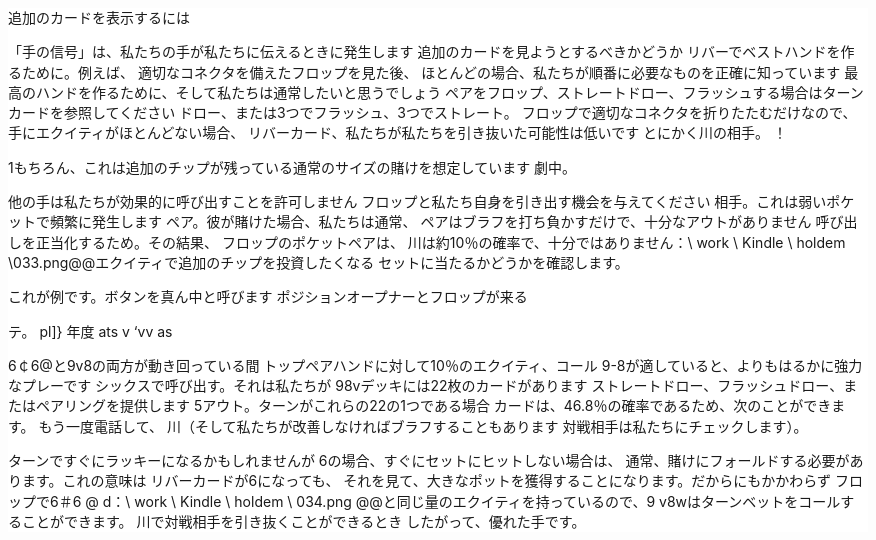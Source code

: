 追加のカードを表示するには

「手の信号」は、私たちの手が私たちに伝えるときに発生します
追加のカードを見ようとするべきかどうか
リバーでベストハンドを作るために。例えば、
適切なコネクタを備えたフロップを見た後、
ほとんどの場合、私たちが順番に必要なものを正確に知っています
最高のハンドを作るために、そして私たちは通常したいと思うでしょう
ペアをフロップ、ストレートドロー、フラッシュする場合はターンカードを参照してください
ドロー、または3つでフラッシュ、3つでストレート。
フロップで適切なコネクタを折りたたむだけなので、
手にエクイティがほとんどない場合、
リバーカード、私たちが私たちを引き抜いた可能性は低いです
とにかく川の相手。 ！

1もちろん、これは追加のチップが残っている通常のサイズの賭けを想定しています
劇中。

他の手は私たちが効果的に呼び出すことを許可しません
フロップと私たち自身を引き出す機会を与えてください
相手。これは弱いポケットで頻繁に発生します
ペア。彼が賭けた場合、私たちは通常、
ペアはブラフを打ち負かすだけで、十分なアウトがありません
呼び出しを正当化するため。その結果、
フロップのポケットペアは、
川は約10％の確率で、十分ではありません：\ work \ Kindle \ holdem \033.png@@エクイティで追加のチップを投資したくなる
セットに当たるかどうかを確認します。

これが例です。ボタンを真ん中と呼びます
ポジションオープナーとフロップが来る

テ。 pl]}
年度
ats v
‘vv as

6￠6@と9v8の両方が動き回っている間
トップペアハンドに対して10％のエクイティ、コール
9-8が適していると、よりもはるかに強力なプレーです
シックスで呼び出す。それは私たちが
98vデッキには22枚のカードがあります
ストレートドロー、フラッシュドロー、またはペアリングを提供します
5アウト。ターンがこれらの22の1つである場合
カードは、46.8％の確率であるため、次のことができます。
もう一度電話して、
川（そして私たちが改善しなければブラフすることもあります
対戦相手は私たちにチェックします）。

ターンですぐにラッキーになるかもしれませんが
6の場合、すぐにセットにヒットしない場合は、
通常、賭けにフォールドする必要があります。これの意味は
リバーカードが6になっても、
それを見て、大きなポットを獲得することになります。だからにもかかわらず
フロップで6＃6 @ d：\ work \ Kindle \ holdem \ 034.png @@と同じ量のエクイティを持っているので、9 v8wはターンベットをコールすることができます。
川で対戦相手を引き抜くことができるとき
したがって、優れた手です。
